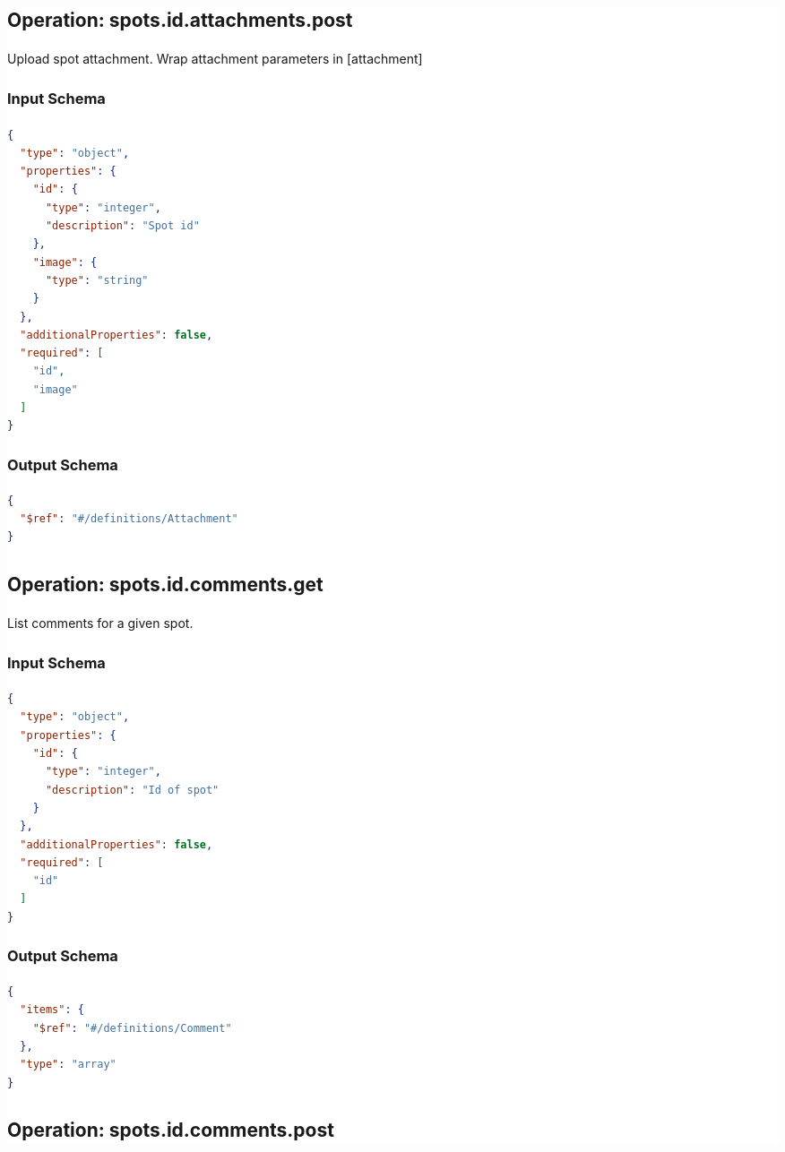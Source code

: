 ```json
```
## Operation: spots.id.attachments.post
Upload spot attachment. Wrap attachment parameters in [attachment]

### Input Schema
```json
{
  "type": "object",
  "properties": {
    "id": {
      "type": "integer",
      "description": "Spot id"
    },
    "image": {
      "type": "string"
    }
  },
  "additionalProperties": false,
  "required": [
    "id",
    "image"
  ]
}
```
### Output Schema
```json
{
  "$ref": "#/definitions/Attachment"
}
```
## Operation: spots.id.comments.get
List comments for a given spot.

### Input Schema
```json
{
  "type": "object",
  "properties": {
    "id": {
      "type": "integer",
      "description": "Id of spot"
    }
  },
  "additionalProperties": false,
  "required": [
    "id"
  ]
}
```
### Output Schema
```json
{
  "items": {
    "$ref": "#/definitions/Comment"
  },
  "type": "array"
}
```
## Operation: spots.id.comments.post